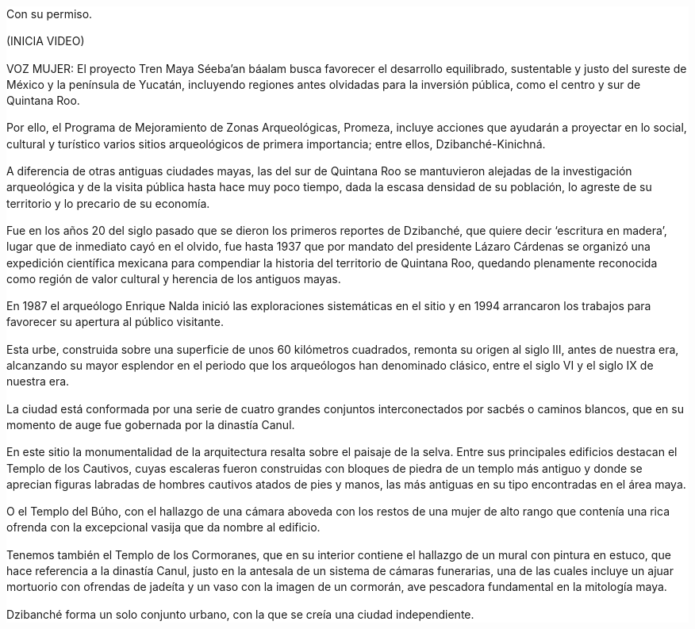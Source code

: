 Con su permiso.

(INICIA VIDEO)

VOZ MUJER: El proyecto Tren Maya Séeba’an báalam busca favorecer el desarrollo
equilibrado, sustentable y justo del sureste de México y la península de
Yucatán, incluyendo regiones antes olvidadas para la inversión pública, como
el centro y sur de Quintana Roo.

Por ello, el Programa de Mejoramiento de Zonas Arqueológicas, Promeza, incluye
acciones que ayudarán a proyectar en lo social, cultural y turístico varios
sitios arqueológicos de primera importancia; entre ellos, Dzibanché-Kinichná.

A diferencia de otras antiguas ciudades mayas, las del sur de Quintana Roo se
mantuvieron alejadas de la investigación arqueológica y de la visita pública
hasta hace muy poco tiempo, dada la escasa densidad de su población, lo
agreste de su territorio y lo precario de su economía.

Fue en los años 20 del siglo pasado que se dieron los primeros reportes de
Dzibanché, que quiere decir ‘escritura en madera’, lugar que de inmediato cayó
en el olvido, fue hasta 1937 que por mandato del presidente Lázaro Cárdenas se
organizó una expedición científica mexicana para compendiar la historia del
territorio de Quintana Roo, quedando plenamente reconocida como región de
valor cultural y herencia de los antiguos mayas.

En 1987 el arqueólogo Enrique Nalda inició las exploraciones sistemáticas en
el sitio y en 1994 arrancaron los trabajos para favorecer su apertura al
público visitante.

Esta urbe, construida sobre una superficie de unos 60 kilómetros cuadrados,
remonta su origen al siglo III, antes de nuestra era, alcanzando su mayor
esplendor en el periodo que los arqueólogos han denominado clásico, entre el
siglo VI y el siglo IX de nuestra era.

La ciudad está conformada por una serie de cuatro grandes conjuntos
interconectados por sacbés o caminos blancos, que en su momento de auge fue
gobernada por la dinastía Canul.

En este sitio la monumentalidad de la arquitectura resalta sobre el paisaje de
la selva. Entre sus principales edificios destacan el Templo de los Cautivos,
cuyas escaleras fueron construidas con bloques de piedra de un templo más
antiguo y donde se aprecian figuras labradas de hombres cautivos atados de
pies y manos, las más antiguas en su tipo encontradas en el área maya.

O el Templo del Búho, con el hallazgo de una cámara aboveda con los restos de
una mujer de alto rango que contenía una rica ofrenda con la excepcional
vasija que da nombre al edificio.

Tenemos también el Templo de los Cormoranes, que en su interior contiene el
hallazgo de un mural con pintura en estuco, que hace referencia a la dinastía
Canul, justo en la antesala de un sistema de cámaras funerarias, una de las
cuales incluye un ajuar mortuorio con ofrendas de jadeíta y un vaso con la
imagen de un cormorán, ave pescadora fundamental en la mitología maya.

Dzibanché forma un solo conjunto urbano, con la que se creía una ciudad
independiente.
